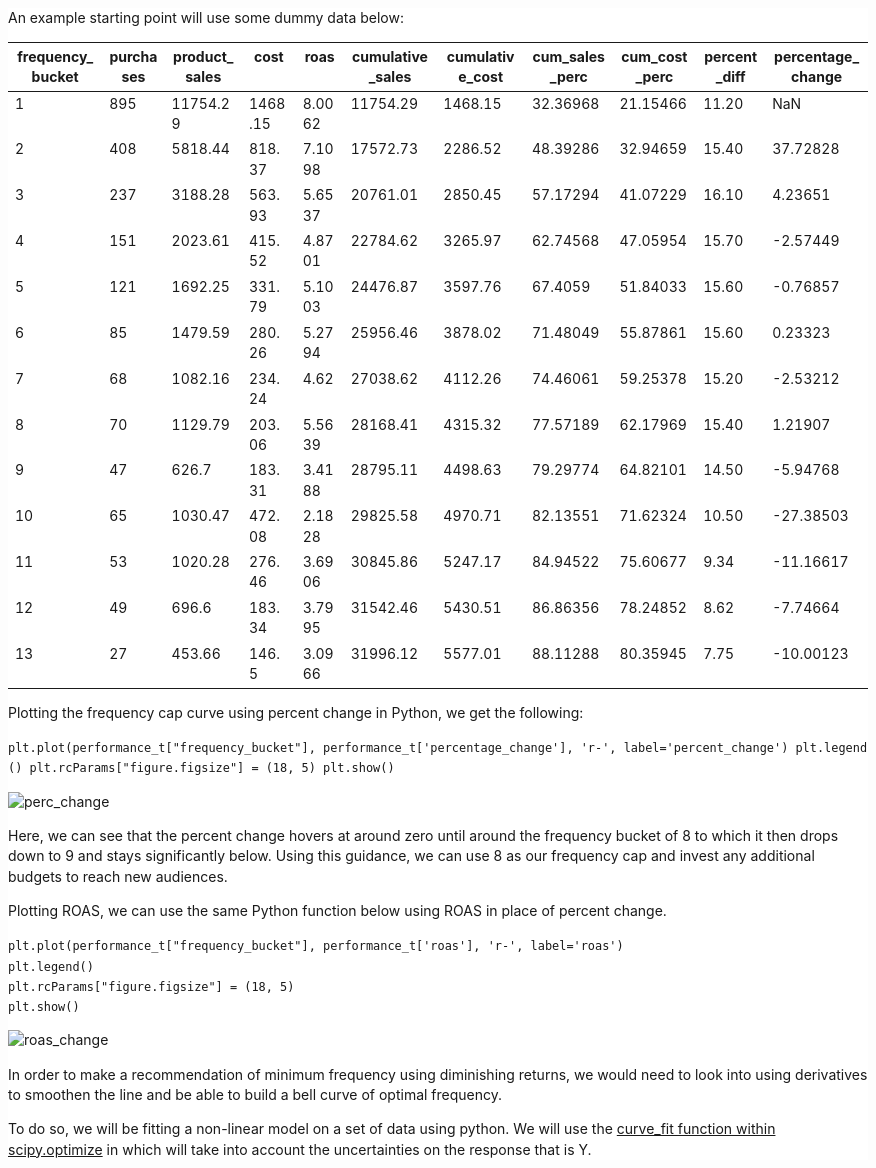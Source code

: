 An example starting point will use some dummy data below:

| frequency\_bucket | purchases | product\_sales | cost     | roas    | cumulative\_sales | cumulative\_cost | cum\_sales\_perc | cum\_cost\_perc | percent\_diff | percentage\_change |
| ----------------- | --------- | -------------- | -------- | ------- | ----------------- | ---------------- | ---------------- | --------------- | ------------- | ------------------ |
| 1                 | 895       | 11754\.29      | 1468\.15 | 8\.0062 | 11754\.29         | 1468\.15         | 32\.36968        | 21\.15466       | 11\.20        | NaN                |
| 2                 | 408       | 5818\.44       | 818\.37  | 7\.1098 | 17572\.73         | 2286\.52         | 48\.39286        | 32\.94659       | 15\.40        | 37\.72828          |
| 3                 | 237       | 3188\.28       | 563\.93  | 5\.6537 | 20761\.01         | 2850\.45         | 57\.17294        | 41\.07229       | 16\.10        | 4\.23651           |
| 4                 | 151       | 2023\.61       | 415\.52  | 4\.8701 | 22784\.62         | 3265\.97         | 62\.74568        | 47\.05954       | 15\.70        | \-2\.57449         |
| 5                 | 121       | 1692\.25       | 331\.79  | 5\.1003 | 24476\.87         | 3597\.76         | 67\.4059         | 51\.84033       | 15\.60        | \-0\.76857         |
| 6                 | 85        | 1479\.59       | 280\.26  | 5\.2794 | 25956\.46         | 3878\.02         | 71\.48049        | 55\.87861       | 15\.60        | 0\.23323           |
| 7                 | 68        | 1082\.16       | 234\.24  | 4\.62   | 27038\.62         | 4112\.26         | 74\.46061        | 59\.25378       | 15\.20        | \-2\.53212         |
| 8                 | 70        | 1129\.79       | 203\.06  | 5\.5639 | 28168\.41         | 4315\.32         | 77\.57189        | 62\.17969       | 15\.40        | 1\.21907           |
| 9                 | 47        | 626\.7         | 183\.31  | 3\.4188 | 28795\.11         | 4498\.63         | 79\.29774        | 64\.82101       | 14\.50        | \-5\.94768         |
| 10                | 65        | 1030\.47       | 472\.08  | 2\.1828 | 29825\.58         | 4970\.71         | 82\.13551        | 71\.62324       | 10\.50        | \-27\.38503        |
| 11                | 53        | 1020\.28       | 276\.46  | 3\.6906 | 30845\.86         | 5247\.17         | 84\.94522        | 75\.60677       | 9\.34         | \-11\.16617        |
| 12                | 49        | 696\.6         | 183\.34  | 3\.7995 | 31542\.46         | 5430\.51         | 86\.86356        | 78\.24852       | 8\.62         | \-7\.74664         |
| 13                | 27        | 453\.66        | 146\.5   | 3\.0966 | 31996\.12         | 5577\.01         | 88\.11288        | 80\.35945       | 7\.75         | \-10\.00123        |

Plotting the frequency cap curve using percent change in Python, we get the following:

`plt.plot(performance_t["frequency_bucket"], performance_t['percentage_change'], 'r-', label='percent_change') plt.legend() plt.rcParams["figure.figsize"] = (18, 5) plt.show()`

![perc_change](/_images/amazon-marketing-cloud/playbooks/optimal_freq_analysis/PB_OFA_5_freq_cap_curve_percent_change.png)

Here, we can see that the percent change hovers at around zero until around the frequency bucket of 8 to which it then drops down to 9 and stays significantly below. Using this guidance, we can use 8 as our frequency cap and invest any additional budgets to reach new audiences.

Plotting ROAS, we can use the same Python function below using ROAS in place of percent change.

```
plt.plot(performance_t["frequency_bucket"], performance_t['roas'], 'r-', label='roas')
plt.legend()
plt.rcParams["figure.figsize"] = (18, 5)
plt.show()
```

![roas_change](/_images/amazon-marketing-cloud/playbooks/optimal_freq_analysis/PB_OFA_6_freq_cap_curve_roas_change.png)

In order to make a recommendation of minimum frequency using diminishing returns, we would need to look into using derivatives to smoothen the line and be able to build a bell curve of optimal frequency.

To do so, we will be fitting a non-linear model on a set of data using python. We will use the [curve_fit function within scipy.optimize](https://gsalvatovallverdu.gitlab.io/python/curve_fit/) in which will take into account the uncertainties on the response that is Y.
